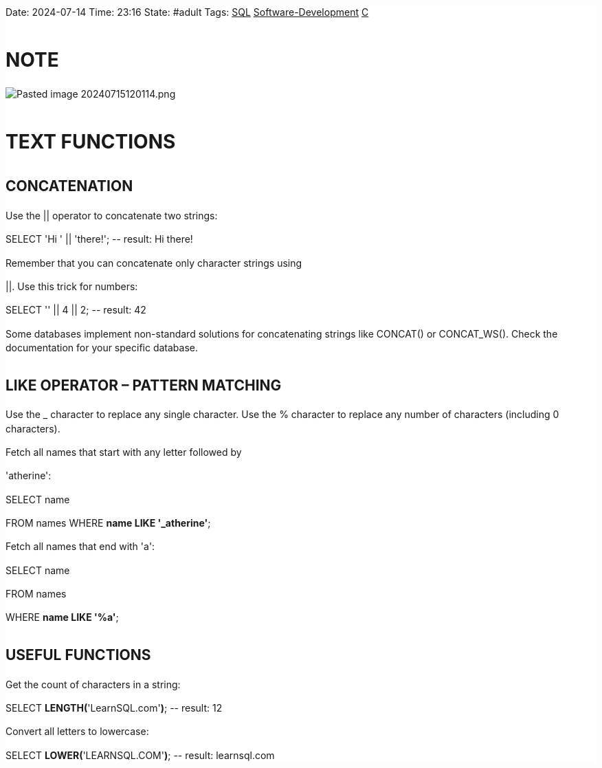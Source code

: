 Date: 2024-07-14
Time: 23:16
State: #adult
Tags: [SQL](./SQL.md) [Software-Development](./Software-Development.md) [C](./C.md)
# NOTE
  
![Pasted image 20240715120114.png](Pasted%20image%2020240715120114.png)
# TEXT FUNCTIONS

## CONCATENATION

Use the || operator to concatenate two strings:

SELECT 'Hi ' || 'there!'; -- result: Hi there!

Remember that you can concatenate only character strings using

||. Use this trick for numbers:

SELECT '' || 4 || 2; -- result: 42

Some databases implement non-standard solutions for concatenating strings like CONCAT() or CONCAT_WS(). Check the documentation for your specific database.

## LIKE OPERATOR – PATTERN MATCHING

Use the _ character to replace any single character. Use the % character to replace any number of characters (including 0 characters).

Fetch all names that start with any letter followed by

'atherine':

SELECT name

FROM names WHERE **name LIKE '_atherine'**;

Fetch all names that end with 'a':

SELECT name

FROM names

WHERE **name LIKE '%a'**;

## USEFUL FUNCTIONS

Get the count of characters in a string:

SELECT **LENGTH(**'LearnSQL.com'**)**; -- result: 12

Convert all letters to lowercase:

SELECT **LOWER(**'LEARNSQL.COM'**)**; -- result: learnsql.com
